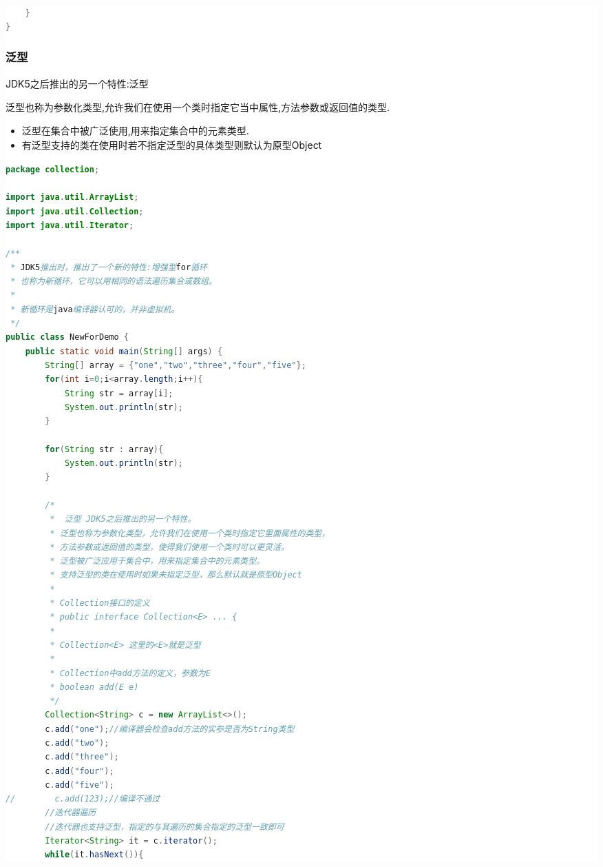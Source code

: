 ```java
    }
}
```



### 泛型

JDK5之后推出的另一个特性:泛型

泛型也称为参数化类型,允许我们在使用一个类时指定它当中属性,方法参数或返回值的类型.

- 泛型在集合中被广泛使用,用来指定集合中的元素类型.
- 有泛型支持的类在使用时若不指定泛型的具体类型则默认为原型Object

```java
package collection;

import java.util.ArrayList;
import java.util.Collection;
import java.util.Iterator;

/**
 * JDK5推出时，推出了一个新的特性:增强型for循环
 * 也称为新循环，它可以用相同的语法遍历集合或数组。
 *
 * 新循环是java编译器认可的，并非虚拟机。
 */
public class NewForDemo {
    public static void main(String[] args) {
        String[] array = {"one","two","three","four","five"};
        for(int i=0;i<array.length;i++){
            String str = array[i];
            System.out.println(str);
        }

        for(String str : array){
            System.out.println(str);
        }

        /*
         *  泛型 JDK5之后推出的另一个特性。
         * 泛型也称为参数化类型，允许我们在使用一个类时指定它里面属性的类型，
         * 方法参数或返回值的类型，使得我们使用一个类时可以更灵活。
         * 泛型被广泛应用于集合中，用来指定集合中的元素类型。
         * 支持泛型的类在使用时如果未指定泛型，那么默认就是原型Object
         *
         * Collection接口的定义
         * public interface Collection<E> ... {
         *
         * Collection<E> 这里的<E>就是泛型
         *
         * Collection中add方法的定义，参数为E
         * boolean add(E e)
         */
        Collection<String> c = new ArrayList<>();
        c.add("one");//编译器会检查add方法的实参是否为String类型
        c.add("two");
        c.add("three");
        c.add("four");
        c.add("five");
//        c.add(123);//编译不通过
        //迭代器遍历
        //迭代器也支持泛型，指定的与其遍历的集合指定的泛型一致即可
        Iterator<String> it = c.iterator();
        while(it.hasNext()){
```